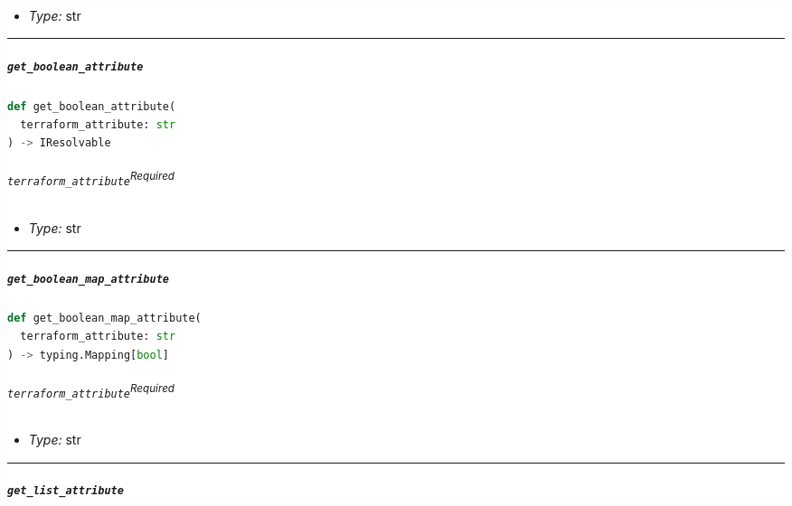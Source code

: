 - *Type:* str

---

##### `get_boolean_attribute` <a name="get_boolean_attribute" id="rhizo-co-terraform-provider-oci.stackMonitoringMetricExtensionMetricExtensionOnGivenResourcesManagement.StackMonitoringMetricExtensionMetricExtensionOnGivenResourcesManagement.getBooleanAttribute"></a>

```python
def get_boolean_attribute(
  terraform_attribute: str
) -> IResolvable
```

###### `terraform_attribute`<sup>Required</sup> <a name="terraform_attribute" id="rhizo-co-terraform-provider-oci.stackMonitoringMetricExtensionMetricExtensionOnGivenResourcesManagement.StackMonitoringMetricExtensionMetricExtensionOnGivenResourcesManagement.getBooleanAttribute.parameter.terraformAttribute"></a>

- *Type:* str

---

##### `get_boolean_map_attribute` <a name="get_boolean_map_attribute" id="rhizo-co-terraform-provider-oci.stackMonitoringMetricExtensionMetricExtensionOnGivenResourcesManagement.StackMonitoringMetricExtensionMetricExtensionOnGivenResourcesManagement.getBooleanMapAttribute"></a>

```python
def get_boolean_map_attribute(
  terraform_attribute: str
) -> typing.Mapping[bool]
```

###### `terraform_attribute`<sup>Required</sup> <a name="terraform_attribute" id="rhizo-co-terraform-provider-oci.stackMonitoringMetricExtensionMetricExtensionOnGivenResourcesManagement.StackMonitoringMetricExtensionMetricExtensionOnGivenResourcesManagement.getBooleanMapAttribute.parameter.terraformAttribute"></a>

- *Type:* str

---

##### `get_list_attribute` <a name="get_list_attribute" id="rhizo-co-terraform-provider-oci.stackMonitoringMetricExtensionMetricExtensionOnGivenResourcesManagement.StackMonitoringMetricExtensionMetricExtensionOnGivenResourcesManagement.getListAttribute"></a>
